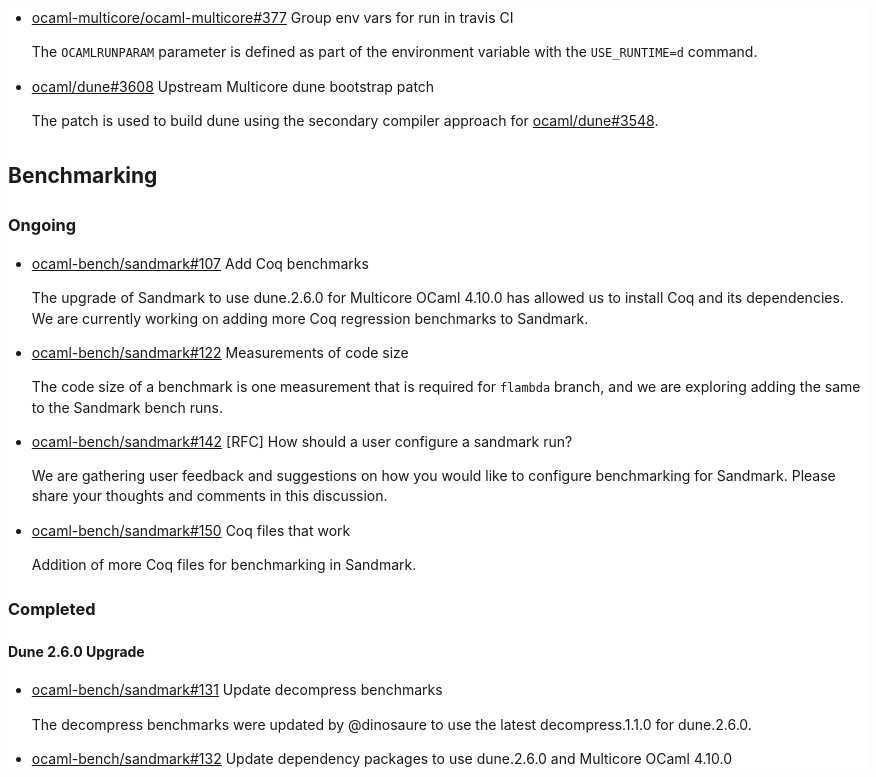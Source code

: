 * [ocaml-multicore/ocaml-multicore#377](https://github.com/ocaml-multicore/ocaml-multicore/pull/377)
  Group env vars for run in travis CI
  
  The `OCAMLRUNPARAM` parameter is defined as part of the environment
  variable with the `USE_RUNTIME=d` command.

* [ocaml/dune#3608](https://github.com/ocaml/dune/pull/3608)
  Upstream Multicore dune bootstrap patch
  
  The patch is used to build dune using the secondary compiler
  approach for
  [ocaml/dune#3548](https://github.com/ocaml/dune/issues/3548).

## Benchmarking

### Ongoing

* [ocaml-bench/sandmark#107](https://github.com/ocaml-bench/sandmark/issues/107)
  Add Coq benchmarks
  
  The upgrade of Sandmark to use dune.2.6.0 for Multicore OCaml 4.10.0
  has allowed us to install Coq and its dependencies. We are currently
  working on adding more Coq regression benchmarks to Sandmark.

* [ocaml-bench/sandmark#122](https://github.com/ocaml-bench/sandmark/issues/122)
  Measurements of code size
  
  The code size of a benchmark is one measurement that is required for
  `flambda` branch, and we are exploring adding the same to the
  Sandmark bench runs.

* [ocaml-bench/sandmark#142](https://github.com/ocaml-bench/sandmark/issues/142)
  [RFC] How should a user configure a sandmark run?
  
  We are gathering user feedback and suggestions on how you would like
  to configure benchmarking for Sandmark. Please share your thoughts
  and comments in this discussion.

* [ocaml-bench/sandmark#150](https://github.com/ocaml-bench/sandmark/pull/150)
  Coq files that work
  
  Addition of more Coq files for benchmarking in Sandmark.

### Completed

#### Dune 2.6.0 Upgrade

* [ocaml-bench/sandmark#131](https://github.com/ocaml-bench/sandmark/pull/131)
  Update decompress benchmarks

  The decompress benchmarks were updated by @dinosaure to use the
  latest decompress.1.1.0 for dune.2.6.0.

* [ocaml-bench/sandmark#132](https://github.com/ocaml-bench/sandmark/pull/132)
  Update dependency packages to use dune.2.6.0 and Multicore OCaml 4.10.0
